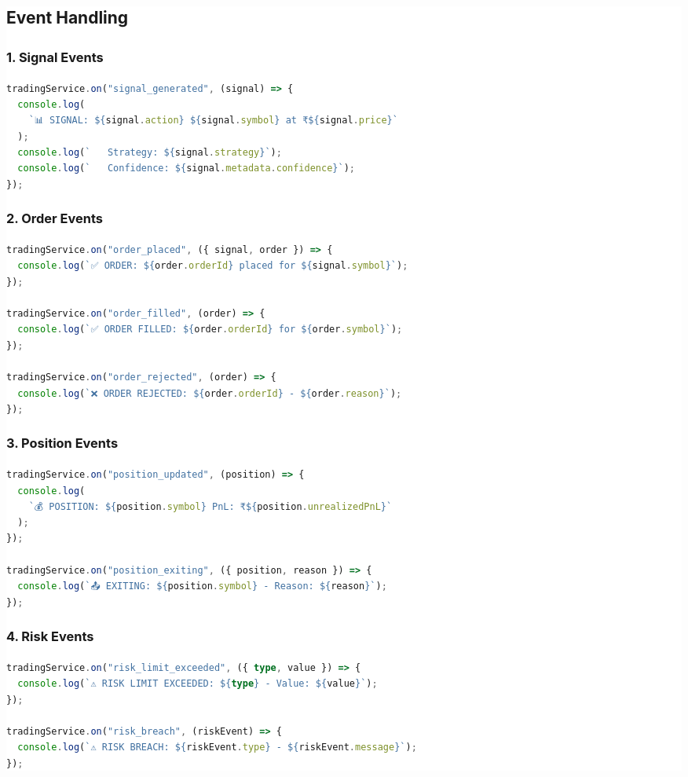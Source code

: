 ## Event Handling

### 1. Signal Events

```typescript
tradingService.on("signal_generated", (signal) => {
  console.log(
    `📊 SIGNAL: ${signal.action} ${signal.symbol} at ₹${signal.price}`
  );
  console.log(`   Strategy: ${signal.strategy}`);
  console.log(`   Confidence: ${signal.metadata.confidence}`);
});
```

### 2. Order Events

```typescript
tradingService.on("order_placed", ({ signal, order }) => {
  console.log(`✅ ORDER: ${order.orderId} placed for ${signal.symbol}`);
});

tradingService.on("order_filled", (order) => {
  console.log(`✅ ORDER FILLED: ${order.orderId} for ${order.symbol}`);
});

tradingService.on("order_rejected", (order) => {
  console.log(`❌ ORDER REJECTED: ${order.orderId} - ${order.reason}`);
});
```

### 3. Position Events

```typescript
tradingService.on("position_updated", (position) => {
  console.log(
    `💰 POSITION: ${position.symbol} PnL: ₹${position.unrealizedPnL}`
  );
});

tradingService.on("position_exiting", ({ position, reason }) => {
  console.log(`📤 EXITING: ${position.symbol} - Reason: ${reason}`);
});
```

### 4. Risk Events

```typescript
tradingService.on("risk_limit_exceeded", ({ type, value }) => {
  console.log(`⚠️ RISK LIMIT EXCEEDED: ${type} - Value: ${value}`);
});

tradingService.on("risk_breach", (riskEvent) => {
  console.log(`⚠️ RISK BREACH: ${riskEvent.type} - ${riskEvent.message}`);
});
```
